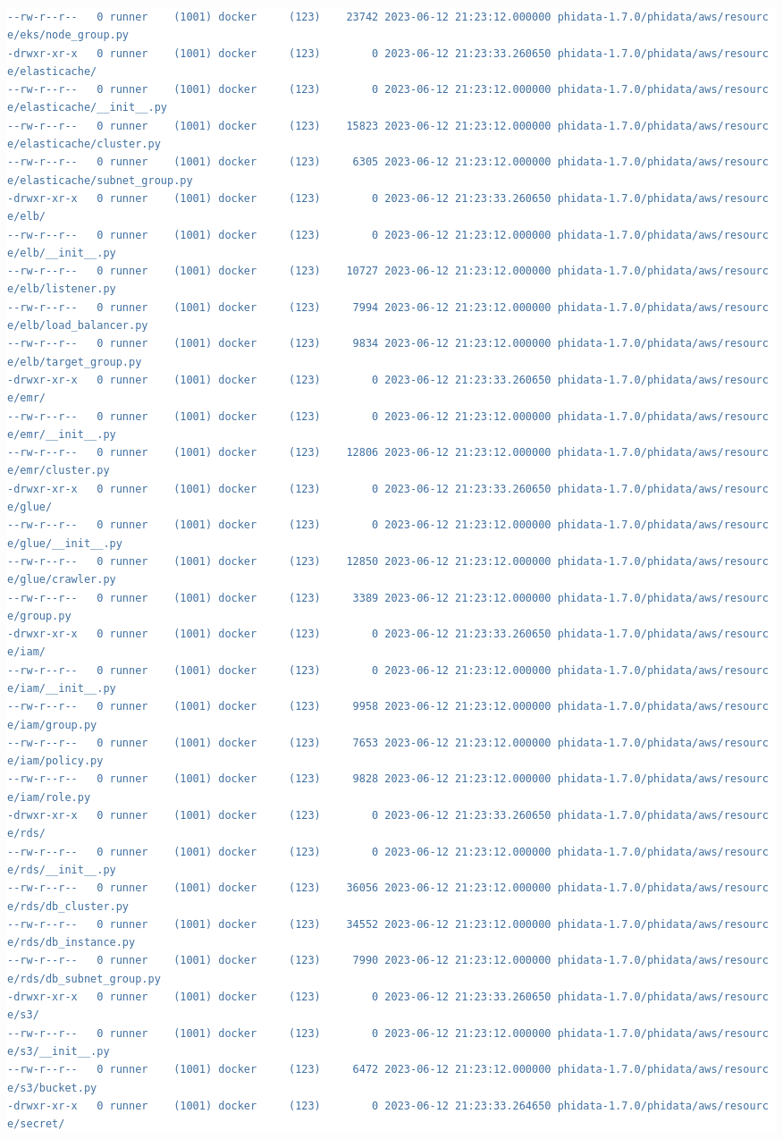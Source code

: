 ```diff
--rw-r--r--   0 runner    (1001) docker     (123)    23742 2023-06-12 21:23:12.000000 phidata-1.7.0/phidata/aws/resource/eks/node_group.py
-drwxr-xr-x   0 runner    (1001) docker     (123)        0 2023-06-12 21:23:33.260650 phidata-1.7.0/phidata/aws/resource/elasticache/
--rw-r--r--   0 runner    (1001) docker     (123)        0 2023-06-12 21:23:12.000000 phidata-1.7.0/phidata/aws/resource/elasticache/__init__.py
--rw-r--r--   0 runner    (1001) docker     (123)    15823 2023-06-12 21:23:12.000000 phidata-1.7.0/phidata/aws/resource/elasticache/cluster.py
--rw-r--r--   0 runner    (1001) docker     (123)     6305 2023-06-12 21:23:12.000000 phidata-1.7.0/phidata/aws/resource/elasticache/subnet_group.py
-drwxr-xr-x   0 runner    (1001) docker     (123)        0 2023-06-12 21:23:33.260650 phidata-1.7.0/phidata/aws/resource/elb/
--rw-r--r--   0 runner    (1001) docker     (123)        0 2023-06-12 21:23:12.000000 phidata-1.7.0/phidata/aws/resource/elb/__init__.py
--rw-r--r--   0 runner    (1001) docker     (123)    10727 2023-06-12 21:23:12.000000 phidata-1.7.0/phidata/aws/resource/elb/listener.py
--rw-r--r--   0 runner    (1001) docker     (123)     7994 2023-06-12 21:23:12.000000 phidata-1.7.0/phidata/aws/resource/elb/load_balancer.py
--rw-r--r--   0 runner    (1001) docker     (123)     9834 2023-06-12 21:23:12.000000 phidata-1.7.0/phidata/aws/resource/elb/target_group.py
-drwxr-xr-x   0 runner    (1001) docker     (123)        0 2023-06-12 21:23:33.260650 phidata-1.7.0/phidata/aws/resource/emr/
--rw-r--r--   0 runner    (1001) docker     (123)        0 2023-06-12 21:23:12.000000 phidata-1.7.0/phidata/aws/resource/emr/__init__.py
--rw-r--r--   0 runner    (1001) docker     (123)    12806 2023-06-12 21:23:12.000000 phidata-1.7.0/phidata/aws/resource/emr/cluster.py
-drwxr-xr-x   0 runner    (1001) docker     (123)        0 2023-06-12 21:23:33.260650 phidata-1.7.0/phidata/aws/resource/glue/
--rw-r--r--   0 runner    (1001) docker     (123)        0 2023-06-12 21:23:12.000000 phidata-1.7.0/phidata/aws/resource/glue/__init__.py
--rw-r--r--   0 runner    (1001) docker     (123)    12850 2023-06-12 21:23:12.000000 phidata-1.7.0/phidata/aws/resource/glue/crawler.py
--rw-r--r--   0 runner    (1001) docker     (123)     3389 2023-06-12 21:23:12.000000 phidata-1.7.0/phidata/aws/resource/group.py
-drwxr-xr-x   0 runner    (1001) docker     (123)        0 2023-06-12 21:23:33.260650 phidata-1.7.0/phidata/aws/resource/iam/
--rw-r--r--   0 runner    (1001) docker     (123)        0 2023-06-12 21:23:12.000000 phidata-1.7.0/phidata/aws/resource/iam/__init__.py
--rw-r--r--   0 runner    (1001) docker     (123)     9958 2023-06-12 21:23:12.000000 phidata-1.7.0/phidata/aws/resource/iam/group.py
--rw-r--r--   0 runner    (1001) docker     (123)     7653 2023-06-12 21:23:12.000000 phidata-1.7.0/phidata/aws/resource/iam/policy.py
--rw-r--r--   0 runner    (1001) docker     (123)     9828 2023-06-12 21:23:12.000000 phidata-1.7.0/phidata/aws/resource/iam/role.py
-drwxr-xr-x   0 runner    (1001) docker     (123)        0 2023-06-12 21:23:33.260650 phidata-1.7.0/phidata/aws/resource/rds/
--rw-r--r--   0 runner    (1001) docker     (123)        0 2023-06-12 21:23:12.000000 phidata-1.7.0/phidata/aws/resource/rds/__init__.py
--rw-r--r--   0 runner    (1001) docker     (123)    36056 2023-06-12 21:23:12.000000 phidata-1.7.0/phidata/aws/resource/rds/db_cluster.py
--rw-r--r--   0 runner    (1001) docker     (123)    34552 2023-06-12 21:23:12.000000 phidata-1.7.0/phidata/aws/resource/rds/db_instance.py
--rw-r--r--   0 runner    (1001) docker     (123)     7990 2023-06-12 21:23:12.000000 phidata-1.7.0/phidata/aws/resource/rds/db_subnet_group.py
-drwxr-xr-x   0 runner    (1001) docker     (123)        0 2023-06-12 21:23:33.260650 phidata-1.7.0/phidata/aws/resource/s3/
--rw-r--r--   0 runner    (1001) docker     (123)        0 2023-06-12 21:23:12.000000 phidata-1.7.0/phidata/aws/resource/s3/__init__.py
--rw-r--r--   0 runner    (1001) docker     (123)     6472 2023-06-12 21:23:12.000000 phidata-1.7.0/phidata/aws/resource/s3/bucket.py
-drwxr-xr-x   0 runner    (1001) docker     (123)        0 2023-06-12 21:23:33.264650 phidata-1.7.0/phidata/aws/resource/secret/
```
